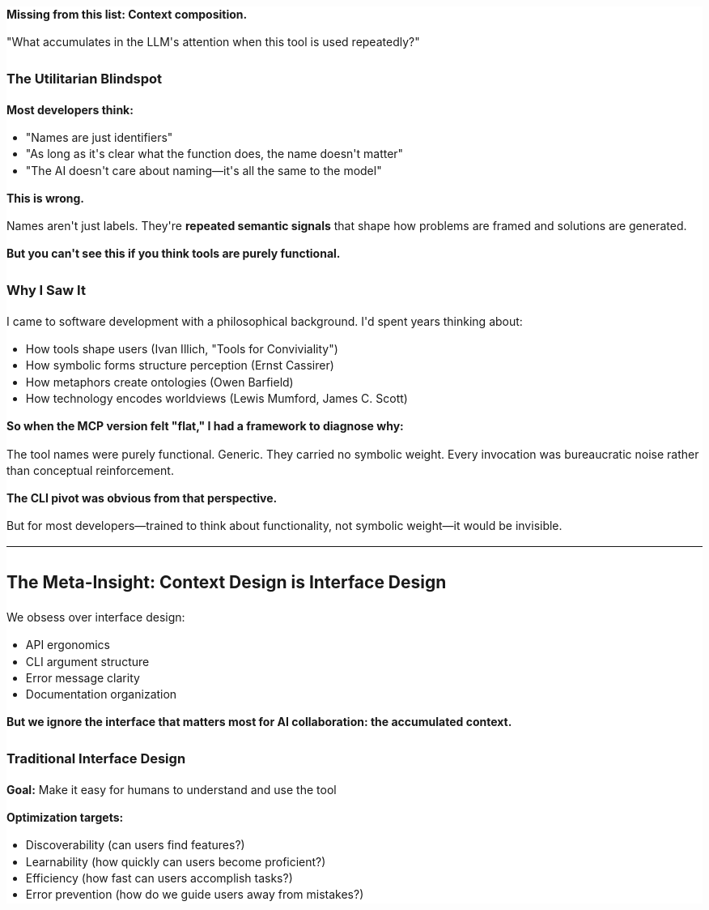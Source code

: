 **Missing from this list: Context composition.**

"What accumulates in the LLM's attention when this tool is used repeatedly?"

### The Utilitarian Blindspot

**Most developers think:**
- "Names are just identifiers"
- "As long as it's clear what the function does, the name doesn't matter"
- "The AI doesn't care about naming—it's all the same to the model"

**This is wrong.**

Names aren't just labels. They're **repeated semantic signals** that shape how problems are framed and solutions are generated.

**But you can't see this if you think tools are purely functional.**

### Why I Saw It

I came to software development with a philosophical background. I'd spent years thinking about:
- How tools shape users (Ivan Illich, "Tools for Conviviality")
- How symbolic forms structure perception (Ernst Cassirer)
- How metaphors create ontologies (Owen Barfield)
- How technology encodes worldviews (Lewis Mumford, James C. Scott)

**So when the MCP version felt "flat," I had a framework to diagnose why:**

The tool names were purely functional. Generic. They carried no symbolic weight. Every invocation was bureaucratic noise rather than conceptual reinforcement.

**The CLI pivot was obvious from that perspective.**

But for most developers—trained to think about functionality, not symbolic weight—it would be invisible.

---

## The Meta-Insight: Context Design is Interface Design

We obsess over interface design:
- API ergonomics
- CLI argument structure
- Error message clarity
- Documentation organization

**But we ignore the interface that matters most for AI collaboration: the accumulated context.**

### Traditional Interface Design

**Goal:** Make it easy for humans to understand and use the tool

**Optimization targets:**
- Discoverability (can users find features?)
- Learnability (how quickly can users become proficient?)
- Efficiency (how fast can users accomplish tasks?)
- Error prevention (how do we guide users away from mistakes?)
